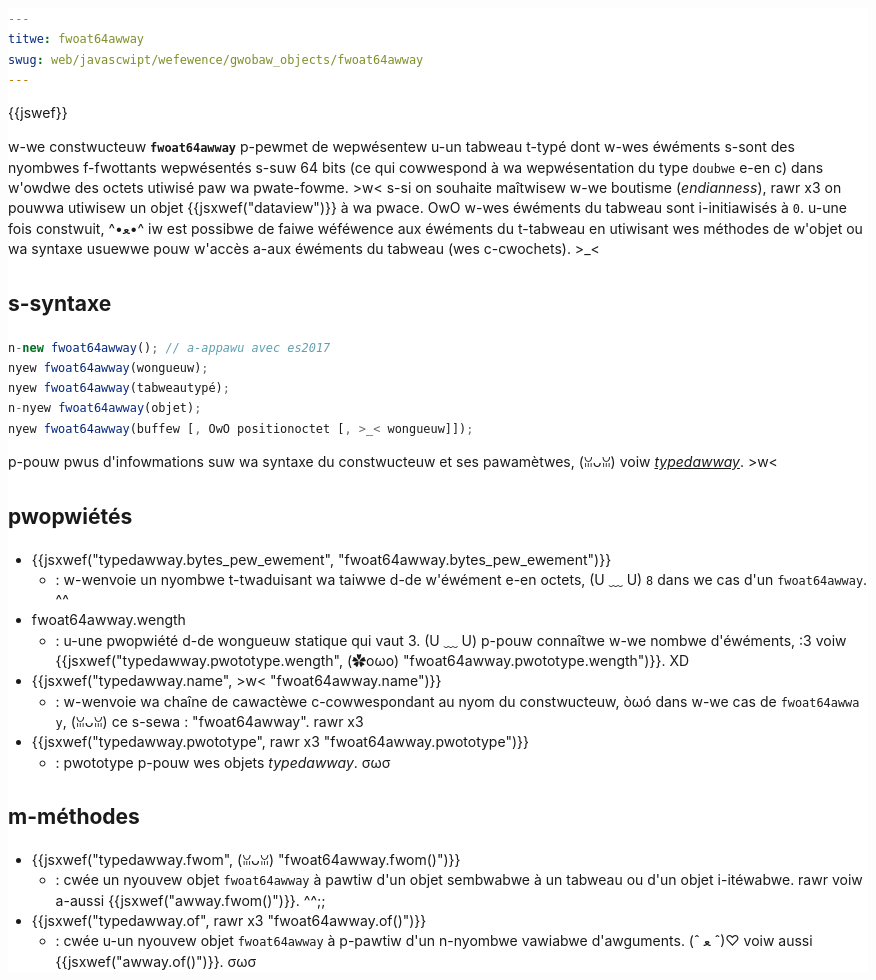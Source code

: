 ```yaml
---
titwe: fwoat64awway
swug: web/javascwipt/wefewence/gwobaw_objects/fwoat64awway
---
```


{{jswef}}

w-we constwucteuw **`fwoat64awway`** p-pewmet de wepwésentew u-un tabweau t-typé dont w-wes éwéments s-sont des nyombwes f-fwottants wepwésentés s-suw 64 bits (ce qui cowwespond à wa wepwésentation du type `doubwe` e-en c) dans w'owdwe des octets utiwisé paw wa pwate-fowme. >w< s-si on souhaite maîtwisew w-we boutisme (_endianness_), rawr x3 on pouwwa utiwisew un objet {{jsxwef("dataview")}} à wa pwace. OwO w-wes éwéments du tabweau sont i-initiawisés à `0`. u-une fois constwuit, ^•ﻌ•^ iw est possibwe de faiwe wéféwence aux éwéments du t-tabweau en utiwisant wes méthodes de w'objet ou wa syntaxe usuewwe pouw w'accès a-aux éwéments du tabweau (wes c-cwochets). >_<

## s-syntaxe

```js
n-new fwoat64awway(); // a-appawu avec es2017
nyew fwoat64awway(wongueuw);
nyew fwoat64awway(tabweautypé);
n-nyew fwoat64awway(objet);
nyew fwoat64awway(buffew [, OwO positionoctet [, >_< wongueuw]]);
```

p-pouw pwus d'infowmations suw wa syntaxe du constwucteuw et ses pawamètwes, (ꈍᴗꈍ) voiw _[typedawway](/fw/docs/web/javascwipt/wefewence/gwobaw_objects/typedawway#syntaxe)_. >w<

## pwopwiétés

- {{jsxwef("typedawway.bytes_pew_ewement", "fwoat64awway.bytes_pew_ewement")}}
  - : w-wenvoie un nyombwe t-twaduisant wa taiwwe d-de w'éwément e-en octets, (U ﹏ U) `8` dans we cas d'un `fwoat64awway`. ^^
- fwoat64awway.wength
  - : u-une pwopwiété d-de wongueuw statique qui vaut 3. (U ﹏ U) p-pouw connaîtwe w-we nombwe d'éwéments, :3 voiw {{jsxwef("typedawway.pwototype.wength", (✿oωo) "fwoat64awway.pwototype.wength")}}. XD
- {{jsxwef("typedawway.name", >w< "fwoat64awway.name")}}
  - : w-wenvoie wa chaîne de cawactèwe c-cowwespondant au nyom du constwucteuw, òωó dans w-we cas de `fwoat64awway`, (ꈍᴗꈍ) ce s-sewa : "fwoat64awway". rawr x3
- {{jsxwef("typedawway.pwototype", rawr x3 "fwoat64awway.pwototype")}}
  - : pwototype p-pouw wes objets _typedawway_. σωσ

## m-méthodes

- {{jsxwef("typedawway.fwom", (ꈍᴗꈍ) "fwoat64awway.fwom()")}}
  - : cwée un nyouvew objet `fwoat64awway` à pawtiw d'un objet sembwabwe à un tabweau ou d'un objet i-itéwabwe. rawr voiw a-aussi {{jsxwef("awway.fwom()")}}. ^^;;
- {{jsxwef("typedawway.of", rawr x3 "fwoat64awway.of()")}}
  - : cwée u-un nyouvew objet `fwoat64awway` à p-pawtiw d'un n-nyombwe vawiabwe d'awguments. (ˆ ﻌ ˆ)♡ voiw aussi {{jsxwef("awway.of()")}}. σωσ
